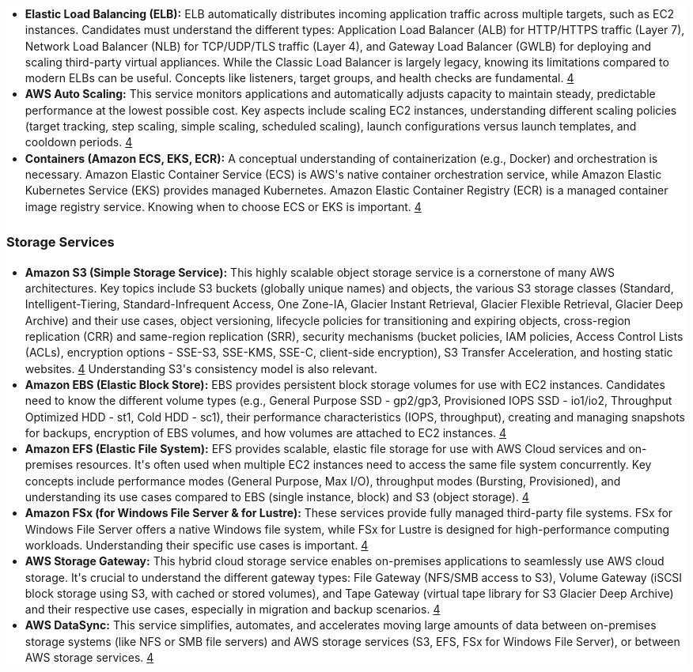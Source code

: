 * **Elastic Load Balancing (ELB):** ELB automatically distributes incoming application traffic across multiple targets, such as EC2 instances. Candidates must understand the different types: Application Load Balancer (ALB) for HTTP/HTTPS traffic (Layer 7), Network Load Balancer (NLB) for TCP/UDP/TLS traffic (Layer 4), and Gateway Load Balancer (GWLB) for deploying and scaling third-party virtual appliances. While the Classic Load Balancer is largely legacy, knowing its limitations compared to modern ELBs can be useful. Concepts like listeners, target groups, and health checks are fundamental. [4](https://d1.awsstatic.com/training-and-certification/docs-sa-assoc/AWS-Certified-Solutions-Architect-Associate_Exam-Guide.pdf)  
* **AWS Auto Scaling:** This service monitors applications and automatically adjusts capacity to maintain steady, predictable performance at the lowest possible cost. Key aspects include scaling EC2 instances, understanding different scaling policies (target tracking, step scaling, simple scaling, scheduled scaling), launch configurations versus launch templates, and cooldown periods. [4](https://d1.awsstatic.com/training-and-certification/docs-sa-assoc/AWS-Certified-Solutions-Architect-Associate_Exam-Guide.pdf)  
* **Containers (Amazon ECS, EKS, ECR):** A conceptual understanding of containerization (e.g., Docker) and orchestration is necessary. Amazon Elastic Container Service (ECS) is AWS's native container orchestration service, while Amazon Elastic Kubernetes Service (EKS) provides managed Kubernetes. Amazon Elastic Container Registry (ECR) is a managed container image registry service. Knowing when to choose ECS or EKS is important. [4](https://d1.awsstatic.com/training-and-certification/docs-sa-assoc/AWS-Certified-Solutions-Architect-Associate_Exam-Guide.pdf)

### **Storage Services**

* **Amazon S3 (Simple Storage Service):** This highly scalable object storage service is a cornerstone of many AWS architectures. Key topics include S3 buckets (globally unique names) and objects, the various S3 storage classes (Standard, Intelligent-Tiering, Standard-Infrequent Access, One Zone-IA, Glacier Instant Retrieval, Glacier Flexible Retrieval, Glacier Deep Archive) and their use cases, object versioning, lifecycle policies for transitioning and expiring objects, cross-region replication (CRR) and same-region replication (SRR), security mechanisms (bucket policies, IAM policies, Access Control Lists (ACLs), encryption options \- SSE-S3, SSE-KMS, SSE-C, client-side encryption), S3 Transfer Acceleration, and hosting static websites. [4](https://d1.awsstatic.com/training-and-certification/docs-sa-assoc/AWS-Certified-Solutions-Architect-Associate_Exam-Guide.pdf) Understanding S3's consistency model is also relevant.  
* **Amazon EBS (Elastic Block Store):** EBS provides persistent block storage volumes for use with EC2 instances. Candidates need to know the different volume types (e.g., General Purpose SSD \- gp2/gp3, Provisioned IOPS SSD \- io1/io2, Throughput Optimized HDD \- st1, Cold HDD \- sc1), their performance characteristics (IOPS, throughput), creating and managing snapshots for backups, encryption of EBS volumes, and how volumes are attached to EC2 instances. [4](https://d1.awsstatic.com/training-and-certification/docs-sa-assoc/AWS-Certified-Solutions-Architect-Associate_Exam-Guide.pdf)  
* **Amazon EFS (Elastic File System):** EFS provides scalable, elastic file storage for use with AWS Cloud services and on-premises resources. It's often used when multiple EC2 instances need to access the same file system concurrently. Key concepts include performance modes (General Purpose, Max I/O), throughput modes (Bursting, Provisioned), and understanding its use cases compared to EBS (single instance, block) and S3 (object storage). [4](https://d1.awsstatic.com/training-and-certification/docs-sa-assoc/AWS-Certified-Solutions-Architect-Associate_Exam-Guide.pdf)  
* **Amazon FSx (for Windows File Server & for Lustre):** These services provide fully managed third-party file systems. FSx for Windows File Server offers a native Windows file system, while FSx for Lustre is designed for high-performance computing workloads. Understanding their specific use cases is important. [4](https://d1.awsstatic.com/training-and-certification/docs-sa-assoc/AWS-Certified-Solutions-Architect-Associate_Exam-Guide.pdf)  
* **AWS Storage Gateway:** This hybrid cloud storage service enables on-premises applications to seamlessly use AWS cloud storage. It's crucial to understand the different gateway types: File Gateway (NFS/SMB access to S3), Volume Gateway (iSCSI block storage using S3, with cached or stored volumes), and Tape Gateway (virtual tape library for S3 Glacier Deep Archive) and their respective use cases, especially in migration and backup scenarios. [4](https://d1.awsstatic.com/training-and-certification/docs-sa-assoc/AWS-Certified-Solutions-Architect-Associate_Exam-Guide.pdf)  
* **AWS DataSync:** This service simplifies, automates, and accelerates moving large amounts of data between on-premises storage systems (like NFS or SMB file servers) and AWS storage services (S3, EFS, FSx for Windows File Server), or between AWS storage services. [4](https://d1.awsstatic.com/training-and-certification/docs-sa-assoc/AWS-Certified-Solutions-Architect-Associate_Exam-Guide.pdf)
